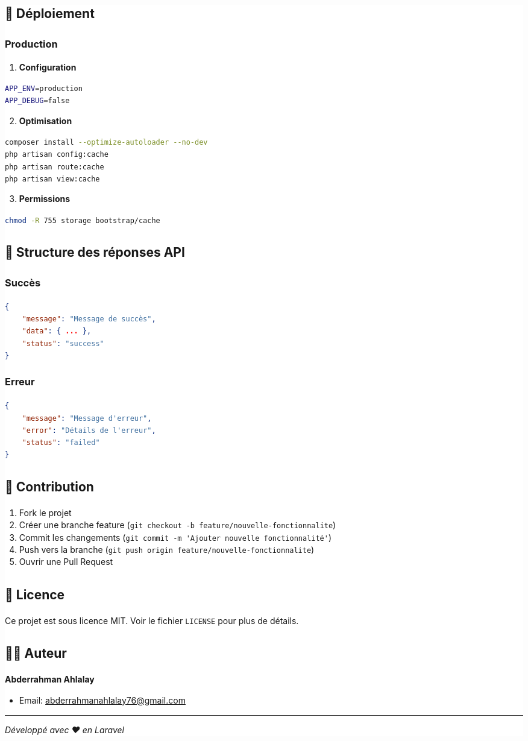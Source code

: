 ## 🚀 Déploiement

### Production

1. **Configuration**
```bash
APP_ENV=production
APP_DEBUG=false
```

2. **Optimisation**
```bash
composer install --optimize-autoloader --no-dev
php artisan config:cache
php artisan route:cache
php artisan view:cache
```

3. **Permissions**
```bash
chmod -R 755 storage bootstrap/cache
```

## 📝 Structure des réponses API

### Succès
```json
{
    "message": "Message de succès",
    "data": { ... },
    "status": "success"
}
```

### Erreur
```json
{
    "message": "Message d'erreur",
    "error": "Détails de l'erreur",
    "status": "failed"
}
```

## 🤝 Contribution

1. Fork le projet
2. Créer une branche feature (`git checkout -b feature/nouvelle-fonctionnalite`)
3. Commit les changements (`git commit -m 'Ajouter nouvelle fonctionnalité'`)
4. Push vers la branche (`git push origin feature/nouvelle-fonctionnalite`)
5. Ouvrir une Pull Request

## 📄 Licence

Ce projet est sous licence MIT. Voir le fichier `LICENSE` pour plus de détails.

## 👨‍💻 Auteur

**Abderrahman Ahlalay**
- Email: abderrahmanahlalay76@gmail.com

---

*Développé avec ❤️ en Laravel*